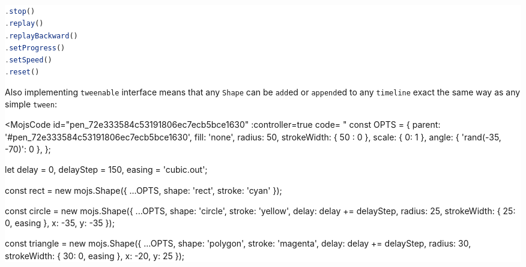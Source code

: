```js
.stop()
.replay()
.replayBackward()
.setProgress()
.setSpeed()
.reset()
```



Also implementing `tweenable` interface means that any `Shape` can be `add`ed or `append`ed to any `timeline` exact the same way as any simple `tween`:

<MojsCode
  id="pen_72e333584c53191806ec7ecb5bce1630"
  :controller=true
  code=
"
const OPTS = {
  parent: '#pen_72e333584c53191806ec7ecb5bce1630',
  fill:           'none',
  radius:         50,
  strokeWidth:    { 50 : 0 },
  scale:          { 0: 1 },
  angle:          { 'rand(-35, -70)': 0 },
};

let delay = 0,
    delayStep = 150,
    easing    = 'cubic.out';

const rect = new mojs.Shape({
  ...OPTS,
  shape:          'rect',
  stroke:         'cyan'
});

const circle = new mojs.Shape({
  ...OPTS,
  shape:          'circle',
  stroke:         'yellow',
  delay:          delay += delayStep,
  radius:         25,
  strokeWidth:    { 25: 0, easing },
  x: -35, y: -35
});

const triangle = new mojs.Shape({
  ...OPTS,
  shape:          'polygon',
  stroke:         'magenta',
  delay:          delay += delayStep,
  radius:         30,
  strokeWidth:    { 30: 0, easing },
  x: -20, y: 25
});
